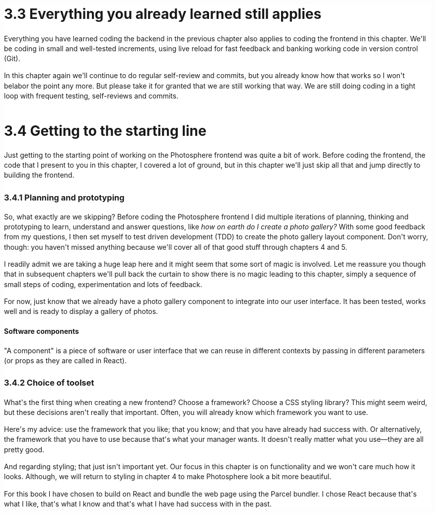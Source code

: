 # **3.3 Everything you already learned still applies**

Everything you have learned coding the backend in the previous chapter also applies to coding the frontend in this chapter. We'll be coding in small and well-tested increments, using live reload for fast feedback and banking working code in version control (Git).

In this chapter again we'll continue to do regular self-review and commits, but you already know how that works so I won't belabor the point any more. But please take it for granted that we are still working that way. We are still doing coding in a tight loop with frequent testing, self-reviews and commits.

# **3.4 Getting to the starting line**

Just getting to the starting point of working on the Photosphere frontend was quite a bit of work. Before coding the frontend, the code that I present to you in this chapter, I covered a lot of ground, but in this chapter we'll just skip all that and jump directly to building the frontend.

### **3.4.1 Planning and prototyping**

So, what exactly are we skipping? Before coding the Photosphere frontend I did multiple iterations of planning, thinking and prototyping to learn, understand and answer questions, like *how on earth do I create a photo gallery?* With some good feedback from my questions, I then set myself to test driven development (TDD) to create the photo gallery layout component. Don't worry, though: you haven't missed anything because we'll cover all of that good stuff through chapters 4 and 5.

I readily admit we are taking a huge leap here and it might seem that some sort of magic is involved. Let me reassure you though that in subsequent chapters we'll pull back the curtain to show there is no magic leading to this chapter, simply a sequence of small steps of coding, experimentation and lots of feedback.

For now, just know that we already have a photo gallery component to integrate into our user interface. It has been tested, works well and is ready to display a gallery of photos.

#### **Software components**

"A component" is a piece of software or user interface that we can reuse in different contexts by passing in different parameters (or props as they are called in React).

### **3.4.2 Choice of toolset**

What's the first thing when creating a new frontend? Choose a framework? Choose a CSS styling library? This might seem weird, but these decisions aren't really that important. Often, you will already know which framework you want to use.

Here's my advice: use the framework that you like; that you know; and that you have already had success with. Or alternatively, the framework that you have to use because that's what your manager wants. It doesn't really matter what you use—they are all pretty good.

And regarding styling; that just isn't important yet. Our focus in this chapter is on functionality and we won't care much how it looks. Although, we will return to styling in chapter 4 to make Photosphere look a bit more beautiful.

For this book I have chosen to build on React and bundle the web page using the Parcel bundler. I chose React because that's what I like, that's what I know and that's what I have had success with in the past.
